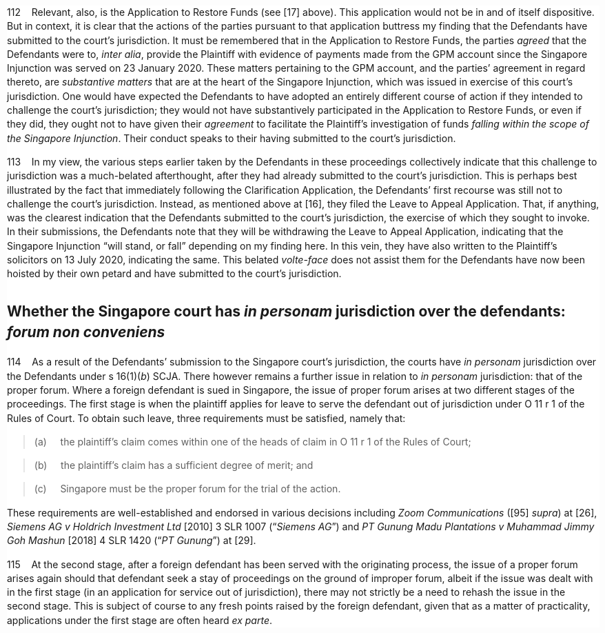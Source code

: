 112    Relevant, also, is the Application to Restore Funds (see \[17\] above). This application would not be in and of itself dispositive. But in context, it is clear that the actions of the parties pursuant to that application buttress my finding that the Defendants have submitted to the court’s jurisdiction. It must be remembered that in the Application to Restore Funds, the parties _agreed_ that the Defendants were to, _inter alia_, provide the Plaintiff with evidence of payments made from the GPM account since the Singapore Injunction was served on 23 January 2020. These matters pertaining to the GPM account, and the parties’ agreement in regard thereto, are _substantive matters_ that are at the heart of the Singapore Injunction, which was issued in exercise of this court’s jurisdiction. One would have expected the Defendants to have adopted an entirely different course of action if they intended to challenge the court’s jurisdiction; they would not have substantively participated in the Application to Restore Funds, or even if they did, they ought not to have given their _agreement_ to facilitate the Plaintiff’s investigation of funds _falling within the scope of the Singapore Injunction_. Their conduct speaks to their having submitted to the court’s jurisdiction.

113    In my view, the various steps earlier taken by the Defendants in these proceedings collectively indicate that this challenge to jurisdiction was a much-belated afterthought, after they had already submitted to the court’s jurisdiction. This is perhaps best illustrated by the fact that immediately following the Clarification Application, the Defendants’ first recourse was still not to challenge the court’s jurisdiction. Instead, as mentioned above at \[16\], they filed the Leave to Appeal Application. That, if anything, was the clearest indication that the Defendants submitted to the court’s jurisdiction, the exercise of which they sought to invoke. In their submissions, the Defendants note that they will be withdrawing the Leave to Appeal Application, indicating that the Singapore Injunction “will stand, or fall” depending on my finding here. In this vein, they have also written to the Plaintiff’s solicitors on 13 July 2020, indicating the same. This belated _volte-face_ does not assist them for the Defendants have now been hoisted by their own petard and have submitted to the court’s jurisdiction.

## Whether the Singapore court has _in personam_ jurisdiction over the defendants: _forum non conveniens_

114    As a result of the Defendants’ submission to the Singapore court’s jurisdiction, the courts have _in personam_ jurisdiction over the Defendants under s 16(1)(_b_) SCJA. There however remains a further issue in relation to _in personam_ jurisdiction: that of the proper forum. Where a foreign defendant is sued in Singapore, the issue of proper forum arises at two different stages of the proceedings. The first stage is when the plaintiff applies for leave to serve the defendant out of jurisdiction under O 11 r 1 of the Rules of Court. To obtain such leave, three requirements must be satisfied, namely that:

> (a)     the plaintiff’s claim comes within one of the heads of claim in O 11 r 1 of the Rules of Court;

> (b)     the plaintiff’s claim has a sufficient degree of merit; and

> (c)     Singapore must be the proper forum for the trial of the action.

These requirements are well-established and endorsed in various decisions including _Zoom Communications_ (\[95\] _supra_) at \[26\], _Siemens AG v Holdrich Investment Ltd_ <span class="citation">\[2010\] 3 SLR 1007</span> (“_Siemens AG_”) and _PT Gunung Madu Plantations v Muhammad Jimmy Goh Mashun_ <span class="citation">\[2018\] 4 SLR 1420</span> (“_PT Gunung_”) at \[29\].

115    At the second stage, after a foreign defendant has been served with the originating process, the issue of a proper forum arises again should that defendant seek a stay of proceedings on the ground of improper forum, albeit if the issue was dealt with in the first stage (in an application for service out of jurisdiction), there may not strictly be a need to rehash the issue in the second stage. This is subject of course to any fresh points raised by the foreign defendant, given that as a matter of practicality, applications under the first stage are often heard _ex parte_.
